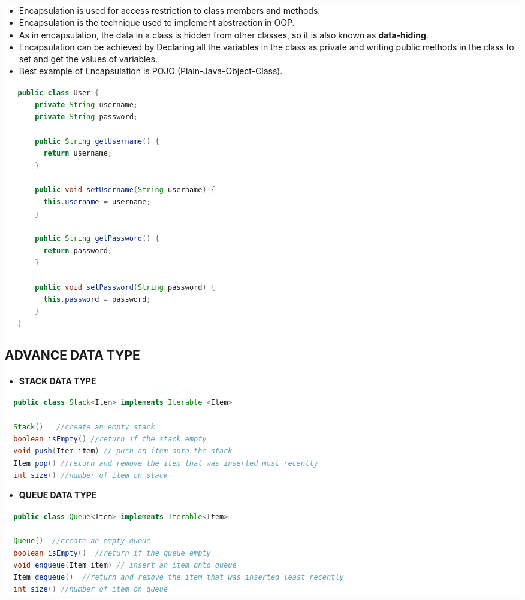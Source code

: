 - Encapsulation is used for access restriction to class members and methods.
- Encapsulation is the technique used to implement abstraction in OOP.
- As in encapsulation, the data in a class is hidden from other classes, so it is also known as **data-hiding**.
- Encapsulation can be achieved by Declaring all the variables in the class as private and writing public methods in the class to set and get the values of variables.
- Best example of Encapsulation is POJO (Plain-Java-Object-Class).

```java
   public class User {
       private String username;
       private String password;

       public String getUsername() {
         return username;
       }

       public void setUsername(String username) {
         this.username = username;
       }

       public String getPassword() {
         return password;
       }

       public void setPassword(String password) {
         this.password = password;
       }
   }
```

## ADVANCE DATA TYPE

- **STACK DATA TYPE**

```java
  public class Stack<Item> implements Iterable <Item>

  Stack()   //create an empty stack
  boolean isEmpty() //return if the stack empty
  void push(Item item) // push an item onto the stack
  Item pop() //return and remove the item that was inserted most recently
  int size() //number of item on stack
```

- **QUEUE DATA TYPE**

```java
  public class Queue<Item> implements Iterable<Item>

  Queue()  //create an empty queue
  boolean isEmpty()  //return if the queue empty
  void enqueue(Item item) // insert an item onto queue
  Item dequeue()  //return and remove the item that was inserted least recently
  int size() //number of item on queue
```
